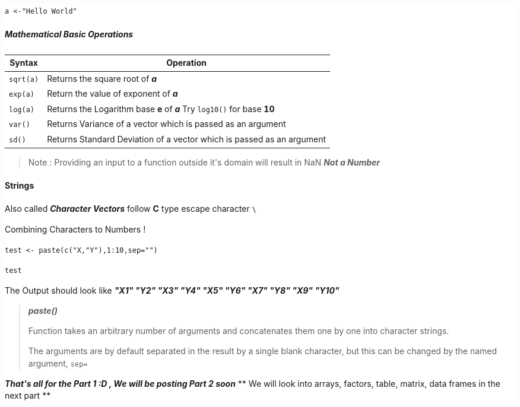 ```a <-"Hello World" ```

##### Mathematical Basic Operations ####


| Syntax | Operation |
|-------|--------|
|```sqrt(a)```|  Returns the square root of ***a*** |
|```exp(a)``` | Return the value of exponent of ***a*** |
|```log(a)``` | Returns the Logarithm base **e** of ***a*** Try ```log10()``` for base **10** |
|```var()```|Returns Variance of a vector which is passed as an argument |
|```sd()```|Returns	Standard Deviation of a vector which is passed as an argument|
> Note : Providing an input to a function outside it's domain will result in NaN ***Not a Number***


#### Strings ####

Also called ***Character Vectors*** follow **C** type escape character `\`

Combining Characters to Numbers !

`test <- paste(c("X,"Y"),1:10,sep="")`

`test`

The Output should look like ***"X1"  "Y2"  "X3"  "Y4"  "X5"  "Y6"  "X7"  "Y8"  "X9"  "Y10"***

>***paste()***
>
>Function takes an arbitrary number of arguments and concatenates them one by
one into character strings.
>
>The arguments are by default separated in the result by a single blank character, but this can be
changed by the named argument, `sep=`


***That's all for the Part 1 :D , We will be posting Part 2 soon***
** We will look into arrays, factors, table, matrix, data frames in the next part **
